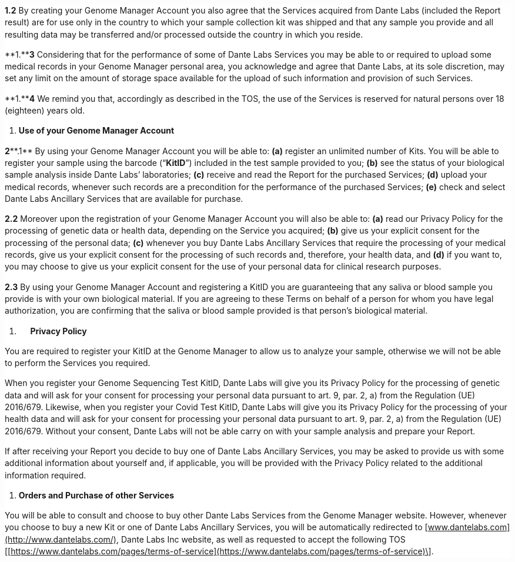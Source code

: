 **1.2** By creating your Genome Manager Account you also agree that the Services acquired from Dante Labs (included the Report result) are for use only in the country to which your sample collection kit was shipped and that any sample you provide and all resulting data may be transferred and/or processed outside the country in which you reside.

**1.****3** Considering that for the performance of some of Dante Labs Services you may be able to or required to upload some medical records in your Genome Manager personal area, you acknowledge and agree that Dante Labs, at its sole discretion, may set any limit on the amount of storage space available for the upload of such information and provision of such Services.

**1.****4** We remind you that, accordingly as described in the TOS, the use of the Services is reserved for natural persons over 18 (eighteen) years old.

1. **Use of your Genome Manager Account**

**2****.1** By using your Genome Manager Account you will be able to: **(a)** register an unlimited number of Kits. You will be able to register your sample using the barcode (“**KitID**”) included in the test sample provided to you; **(b)** see the status of your biological sample analysis inside Dante Labs’ laboratories; **(c)** receive and read the Report for the purchased Services; **(d)** upload your medical records, whenever such records are a precondition for the performance of the purchased Services; **(e)** check and select Dante Labs Ancillary Services that are available for purchase.

**2.2** Moreover upon the registration of your Genome Manager Account you will also be able to: **(a)** read our Privacy Policy for the processing of genetic data or health data, depending on the Service you acquired; **(b)** give us your explicit consent for the processing of the personal data; **(c)** whenever you buy Dante Labs Ancillary Services that require the processing of your medical records, give us your explicit consent for the processing of such records and, therefore, your health data, and **(d)** if you want to, you may choose to give us your explicit consent for the use of your personal data for clinical research purposes.

**2.3** By using your Genome Manager Account and registering a KitID you are guaranteeing that any saliva or blood sample you provide is with your own biological material. If you are agreeing to these Terms on behalf of a person for whom you have legal authorization, you are confirming that the saliva or blood sample provided is that person’s biological material.

1.      **Privacy Policy**

You are required to register your KitID at the Genome Manager to allow us to analyze your sample, otherwise we will not be able to perform the Services you required.

When you register your Genome Sequencing Test KitID, Dante Labs will give you its Privacy Policy for the processing of genetic data and will ask for your consent for processing your personal data pursuant to art. 9, par. 2, a) from the Regulation (UE) 2016/679. Likewise, when you register your Covid Test KitID, Dante Labs will give you its Privacy Policy for the processing of your health data and will ask for your consent for processing your personal data pursuant to art. 9, par. 2, a) from the Regulation (UE) 2016/679. Without your consent, Dante Labs will not be able carry on with your sample analysis and prepare your Report.

If after receiving your Report you decide to buy one of Dante Labs Ancillary Services, you may be asked to provide us with some additional information about yourself and, if applicable, you will be provided with the Privacy Policy related to the additional information required.

1. **Orders and Purchase of other Services**

You will be able to consult and choose to buy other Dante Labs Services from the Genome Manager website. However, whenever you choose to buy a new Kit or one of Dante Labs Ancillary Services, you will be automatically redirected to [www.dantelabs.com](http://www.dantelabs.com/), Dante Labs Inc website, as well as requested to accept the following TOS \[[https://www.dantelabs.com/pages/terms-of-service](https://www.dantelabs.com/pages/terms-of-service)\].
